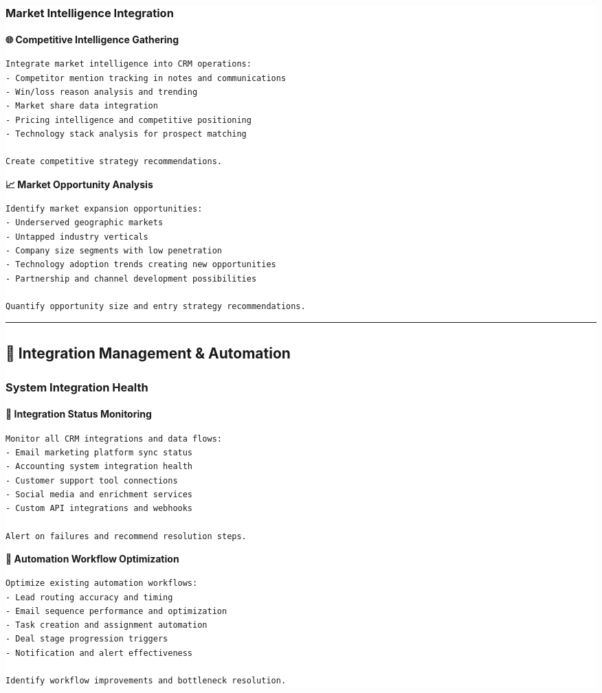 ### Market Intelligence Integration

**🌐 Competitive Intelligence Gathering**
```
Integrate market intelligence into CRM operations:
- Competitor mention tracking in notes and communications
- Win/loss reason analysis and trending
- Market share data integration
- Pricing intelligence and competitive positioning
- Technology stack analysis for prospect matching

Create competitive strategy recommendations.
```

**📈 Market Opportunity Analysis**
```
Identify market expansion opportunities:
- Underserved geographic markets
- Untapped industry verticals
- Company size segments with low penetration
- Technology adoption trends creating new opportunities
- Partnership and channel development possibilities

Quantify opportunity size and entry strategy recommendations.
```

---

## 🔧 Integration Management & Automation

### System Integration Health

**🔗 Integration Status Monitoring**
```
Monitor all CRM integrations and data flows:
- Email marketing platform sync status
- Accounting system integration health
- Customer support tool connections
- Social media and enrichment services
- Custom API integrations and webhooks

Alert on failures and recommend resolution steps.
```

**🤖 Automation Workflow Optimization**
```
Optimize existing automation workflows:
- Lead routing accuracy and timing
- Email sequence performance and optimization
- Task creation and assignment automation
- Deal stage progression triggers
- Notification and alert effectiveness

Identify workflow improvements and bottleneck resolution.
```
